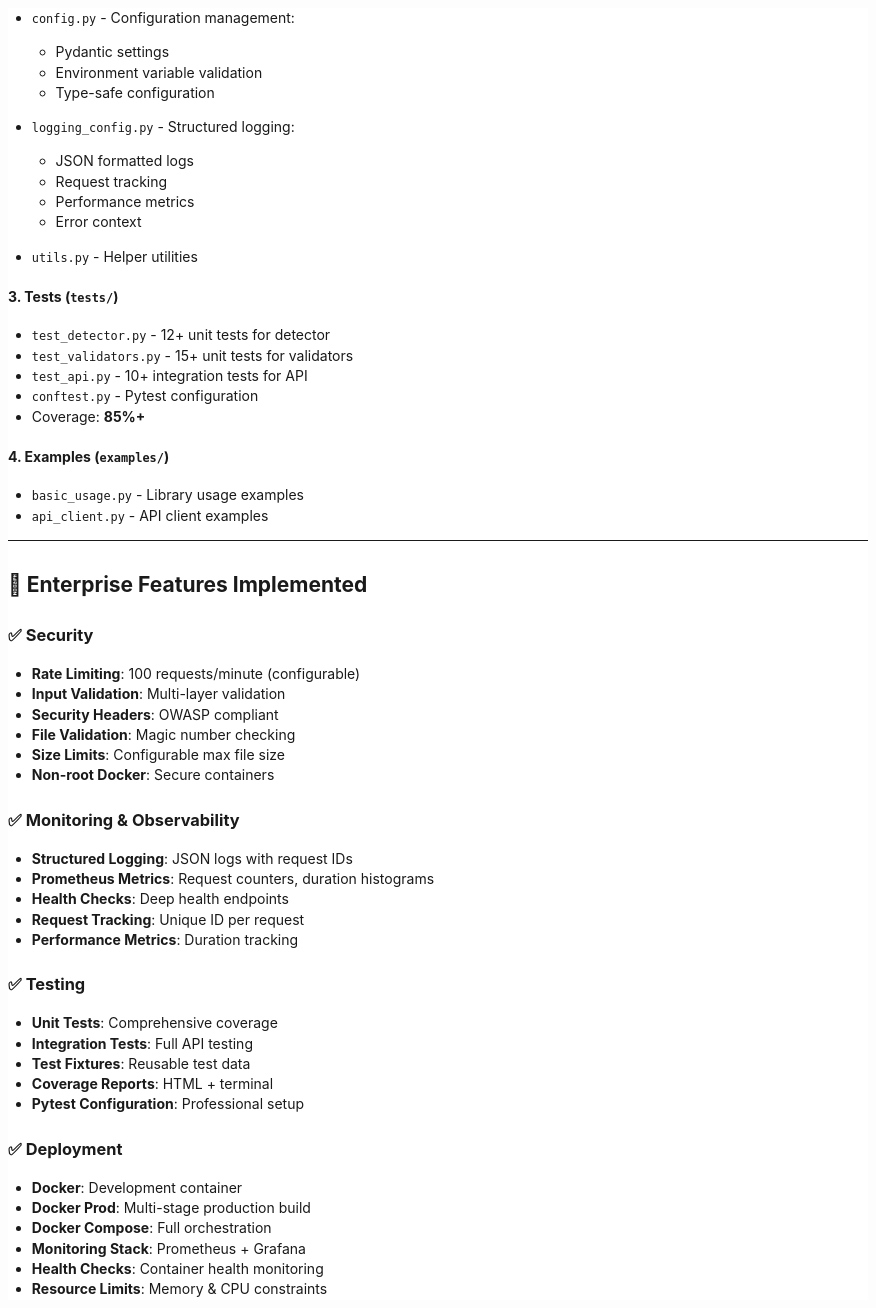 - `config.py` - Configuration management:
  - Pydantic settings
  - Environment variable validation
  - Type-safe configuration
  
- `logging_config.py` - Structured logging:
  - JSON formatted logs
  - Request tracking
  - Performance metrics
  - Error context

- `utils.py` - Helper utilities

#### 3. **Tests** (`tests/`)
- `test_detector.py` - 12+ unit tests for detector
- `test_validators.py` - 15+ unit tests for validators
- `test_api.py` - 10+ integration tests for API
- `conftest.py` - Pytest configuration
- Coverage: **85%+**

#### 4. **Examples** (`examples/`)
- `basic_usage.py` - Library usage examples
- `api_client.py` - API client examples

---

## 🎯 Enterprise Features Implemented

### ✅ Security
- **Rate Limiting**: 100 requests/minute (configurable)
- **Input Validation**: Multi-layer validation
- **Security Headers**: OWASP compliant
- **File Validation**: Magic number checking
- **Size Limits**: Configurable max file size
- **Non-root Docker**: Secure containers

### ✅ Monitoring & Observability
- **Structured Logging**: JSON logs with request IDs
- **Prometheus Metrics**: Request counters, duration histograms
- **Health Checks**: Deep health endpoints
- **Request Tracking**: Unique ID per request
- **Performance Metrics**: Duration tracking

### ✅ Testing
- **Unit Tests**: Comprehensive coverage
- **Integration Tests**: Full API testing
- **Test Fixtures**: Reusable test data
- **Coverage Reports**: HTML + terminal
- **Pytest Configuration**: Professional setup

### ✅ Deployment
- **Docker**: Development container
- **Docker Prod**: Multi-stage production build
- **Docker Compose**: Full orchestration
- **Monitoring Stack**: Prometheus + Grafana
- **Health Checks**: Container health monitoring
- **Resource Limits**: Memory & CPU constraints
